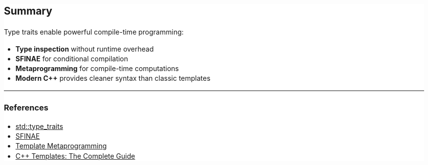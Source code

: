 
## Summary

Type traits enable powerful compile-time programming:
- **Type inspection** without runtime overhead
- **SFINAE** for conditional compilation
- **Metaprogramming** for compile-time computations
- **Modern C++** provides cleaner syntax than classic templates

---

### References
- [std::type_traits](https://en.cppreference.com/w/cpp/header/type_traits)
- [SFINAE](https://en.cppreference.com/w/cpp/language/sfinae)
- [Template Metaprogramming](https://en.cppreference.com/w/cpp/language/templates)
- [C++ Templates: The Complete Guide](http://www.tmplbook.com/)